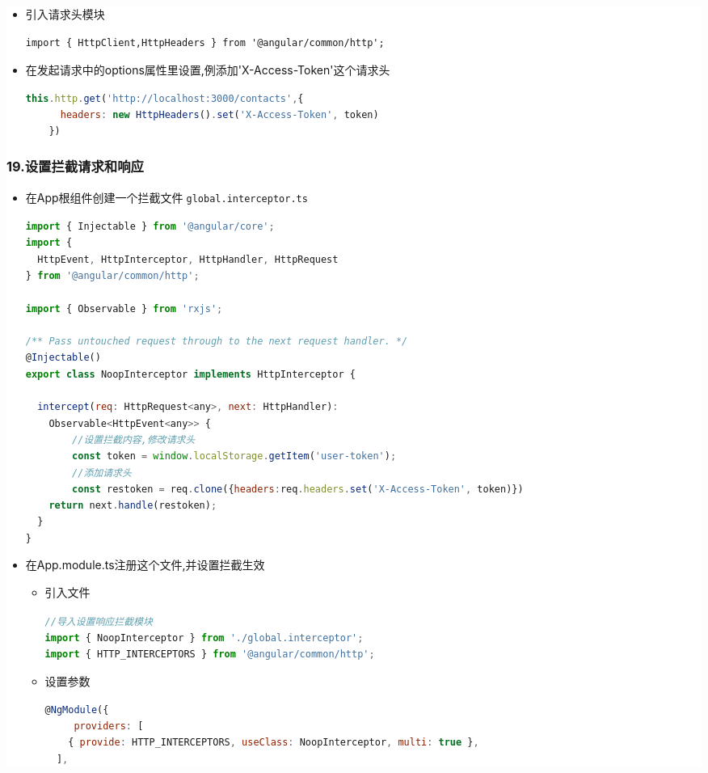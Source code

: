 + 引入请求头模块

  ```
  import { HttpClient,HttpHeaders } from '@angular/common/http';
  ```

+ 在发起请求中的options属性里设置,例添加'X-Access-Token'这个请求头

  ```javascript
  this.http.get('http://localhost:3000/contacts',{
        headers: new HttpHeaders().set('X-Access-Token', token)
      })
  ```

### 19.设置拦截请求和响应

+ 在App根组件创建一个拦截文件 `global.interceptor.ts`

  ```javascript
  import { Injectable } from '@angular/core';
  import {
    HttpEvent, HttpInterceptor, HttpHandler, HttpRequest
  } from '@angular/common/http';
  
  import { Observable } from 'rxjs';
  
  /** Pass untouched request through to the next request handler. */
  @Injectable()
  export class NoopInterceptor implements HttpInterceptor {
  
    intercept(req: HttpRequest<any>, next: HttpHandler):
      Observable<HttpEvent<any>> {
          //设置拦截内容,修改请求头
          const token = window.localStorage.getItem('user-token');
          //添加请求头
          const restoken = req.clone({headers:req.headers.set('X-Access-Token', token)})
      return next.handle(restoken);
    }
  }
  ```

+ 在App.module.ts注册这个文件,并设置拦截生效

  + 引入文件

    ```javascript
    //导入设置响应拦截模块
    import { NoopInterceptor } from './global.interceptor';
    import { HTTP_INTERCEPTORS } from '@angular/common/http';
    ```

  + 设置参数

    ```javascript
    @NgModule({
         providers: [
        { provide: HTTP_INTERCEPTORS, useClass: NoopInterceptor, multi: true },
      ],
    ```
